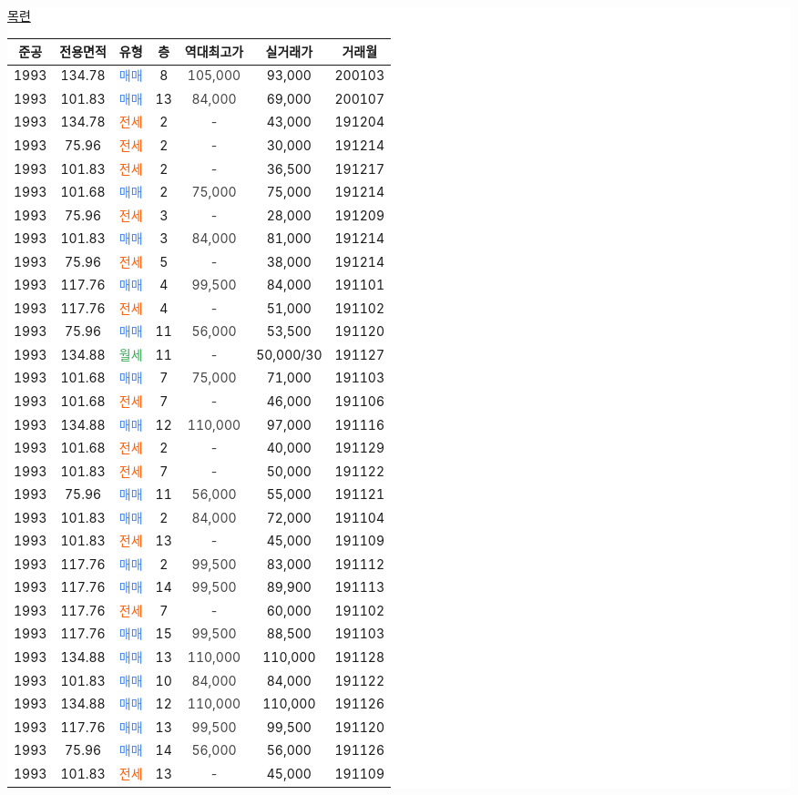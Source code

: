 [목련](https://search.naver.com/search.naver?query=%EB%8C%80%EC%A0%84%EA%B4%91%EC%97%AD%EC%8B%9C+%EC%84%9C%EA%B5%AC+%EB%91%94%EC%82%B0%EB%8F%99+%EB%AA%A9%EB%A0%A8)

|준공|전용면적|유형|층|역대최고가|실거래가|거래월|
|:---:|:---:|:---:|:---:|:---:|:---:|:---:|
|1993|134.78|<span style="color:#4285f3">매매</span>|8|<span style="color:#444444">105,000</span>|93,000|200103|
|1993|101.83|<span style="color:#4285f3">매매</span>|13|<span style="color:#444444">84,000</span>|69,000|200107|
|1993|134.78|<span style="color:#ff5a00">전세</span>|2|<span style="color:#444444">-</span>|43,000|191204|
|1993|75.96|<span style="color:#ff5a00">전세</span>|2|<span style="color:#444444">-</span>|30,000|191214|
|1993|101.83|<span style="color:#ff5a00">전세</span>|2|<span style="color:#444444">-</span>|36,500|191217|
|1993|101.68|<span style="color:#4285f3">매매</span>|2|<span style="color:#444444">75,000</span>|75,000|191214|
|1993|75.96|<span style="color:#ff5a00">전세</span>|3|<span style="color:#444444">-</span>|28,000|191209|
|1993|101.83|<span style="color:#4285f3">매매</span>|3|<span style="color:#444444">84,000</span>|81,000|191214|
|1993|75.96|<span style="color:#ff5a00">전세</span>|5|<span style="color:#444444">-</span>|38,000|191214|
|1993|117.76|<span style="color:#4285f3">매매</span>|4|<span style="color:#444444">99,500</span>|84,000|191101|
|1993|117.76|<span style="color:#ff5a00">전세</span>|4|<span style="color:#444444">-</span>|51,000|191102|
|1993|75.96|<span style="color:#4285f3">매매</span>|11|<span style="color:#444444">56,000</span>|53,500|191120|
|1993|134.88|<span style="color:#34a853">월세</span>|11|<span style="color:#444444">-</span>|50,000/30|191127|
|1993|101.68|<span style="color:#4285f3">매매</span>|7|<span style="color:#444444">75,000</span>|71,000|191103|
|1993|101.68|<span style="color:#ff5a00">전세</span>|7|<span style="color:#444444">-</span>|46,000|191106|
|1993|134.88|<span style="color:#4285f3">매매</span>|12|<span style="color:#444444">110,000</span>|97,000|191116|
|1993|101.68|<span style="color:#ff5a00">전세</span>|2|<span style="color:#444444">-</span>|40,000|191129|
|1993|101.83|<span style="color:#ff5a00">전세</span>|7|<span style="color:#444444">-</span>|50,000|191122|
|1993|75.96|<span style="color:#4285f3">매매</span>|11|<span style="color:#444444">56,000</span>|55,000|191121|
|1993|101.83|<span style="color:#4285f3">매매</span>|2|<span style="color:#444444">84,000</span>|72,000|191104|
|1993|101.83|<span style="color:#ff5a00">전세</span>|13|<span style="color:#444444">-</span>|45,000|191109|
|1993|117.76|<span style="color:#4285f3">매매</span>|2|<span style="color:#444444">99,500</span>|83,000|191112|
|1993|117.76|<span style="color:#4285f3">매매</span>|14|<span style="color:#444444">99,500</span>|89,900|191113|
|1993|117.76|<span style="color:#ff5a00">전세</span>|7|<span style="color:#444444">-</span>|60,000|191102|
|1993|117.76|<span style="color:#4285f3">매매</span>|15|<span style="color:#444444">99,500</span>|88,500|191103|
|1993|134.88|<span style="color:#4285f3">매매</span>|13|<span style="color:#444444">110,000</span>|110,000|191128|
|1993|101.83|<span style="color:#4285f3">매매</span>|10|<span style="color:#444444">84,000</span>|84,000|191122|
|1993|134.88|<span style="color:#4285f3">매매</span>|12|<span style="color:#444444">110,000</span>|110,000|191126|
|1993|117.76|<span style="color:#4285f3">매매</span>|13|<span style="color:#444444">99,500</span>|99,500|191120|
|1993|75.96|<span style="color:#4285f3">매매</span>|14|<span style="color:#444444">56,000</span>|56,000|191126|
|1993|101.83|<span style="color:#ff5a00">전세</span>|13|<span style="color:#444444">-</span>|45,000|191109|

